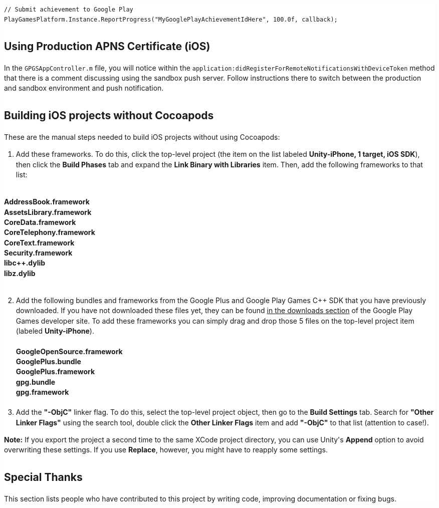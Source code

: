     // Submit achievement to Google Play
    PlayGamesPlatform.Instance.ReportProgress("MyGooglePlayAchievementIdHere", 100.0f, callback);

## Using Production APNS Certificate (iOS)

In the `GPGSAppController.m` file, you will notice within the `application:didRegisterForRemoteNotificationsWithDeviceToken` method that there is a comment discussing using the sandbox push server. Follow instructions there to switch between the production and sandbox environment and push notification.


## Building iOS projects without Cocoapods

These are the manual steps needed to build iOS projects without using Cocoapods:

1. Add these frameworks. To do this, click the top-level project (the item on the
list labeled **Unity-iPhone, 1 target, iOS SDK**), then click the **Build Phases**
tab and expand the **Link Binary with Libraries** item. Then, add the following
frameworks to that list:
<br/><br/>

**AddressBook.framework**<br/>
**AssetsLibrary.framework**<br/>
**CoreData.framework**<br/>
**CoreTelephony.framework**<br/>
**CoreText.framework**<br/>
**Security.framework**<br/>
**libc++.dylib**<br/>
**libz.dylib**<br/><br/>

2. Add the following bundles and frameworks from the Google Plus and Google Play
   Games C++ SDK that you have previously downloaded. If you have not downloaded
   these files yet, they can be found [in the downloads section](https://developers.google.com/games/services/downloads) of the Google Play Games developer site. To add these frameworks you can simply drag
and drop those 5 files on the top-level project item (labeled **Unity-iPhone**).<br/><br/>
     **GoogleOpenSource.framework**<br/>
     **GooglePlus.bundle**<br/>
     **GooglePlus.framework**<br/>
     **gpg.bundle**<br/>
     **gpg.framework**<br/><br/>
3. Add the **"-ObjC"** linker flag. To do this, select the top-level project
   object, then go to the **Build Settings**
   tab. Search for **"Other Linker Flags"** using the search tool, double click
   the **Other Linker Flags** item and add **"-ObjC"** to that list (attention to case!).

**Note:** If you export the project a second time to the same XCode project
directory, you can use Unity's **Append** option to avoid overwriting these
settings. If you use **Replace**, however, you might have to reapply some settings.
## Special Thanks

This section lists people who have contributed to this project by writing code, improving documentation or fixing bugs.
